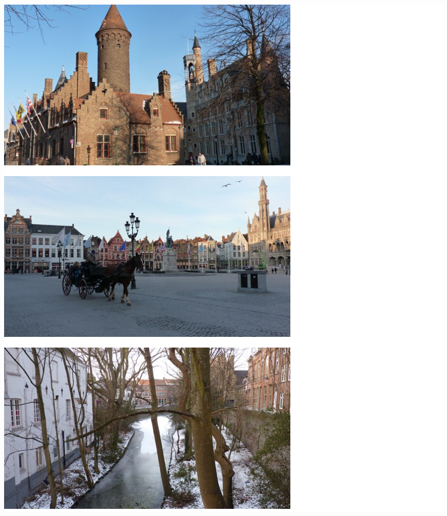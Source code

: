[<img style="display: inline; border-width: 0px;" title="P1050738" src="/2018/03/P1050738_thumb-25255B1-25255D.jpg" alt="P1050738" width="561" height="317" border="0" />][4]

[<img style="display: inline; border-width: 0px;" title="P1050765" src="/2018/03/P1050765_thumb-25255B1-25255D.jpg" alt="P1050765" width="561" height="317" border="0" />][5]

[<img style="display: inline; border-width: 0px;" title="P1050772" src="/2018/03/P1050772_thumb-25255B1-25255D.jpg" alt="P1050772" width="561" height="317" border="0" />][6]


 [1]: /2018/03/P1050654_thumb-25255B4-25255D.jpg
 [2]: /2018/03/P1050655_thumb-25255B4-25255D.jpg
 [3]: /2018/03/P1050730_thumb-25255B1-25255D.jpg
 [4]: /2018/03/P1050738_thumb-25255B1-25255D.jpg
 [5]: /2018/03/P1050765_thumb-25255B1-25255D.jpg
 [6]: /2018/03/P1050772_thumb-25255B1-25255D.jpg
 [7]: /2018/03/P1050784_thumb-25255B1-25255D.jpg
 [8]: /2018/03/P1050795_thumb-25255B1-25255D.jpg
 [9]: /2018/03/P1050804_thumb-25255B1-25255D.jpg
 [10]: /2018/03/P1050628_thumb-25255B1-25255D.jpg